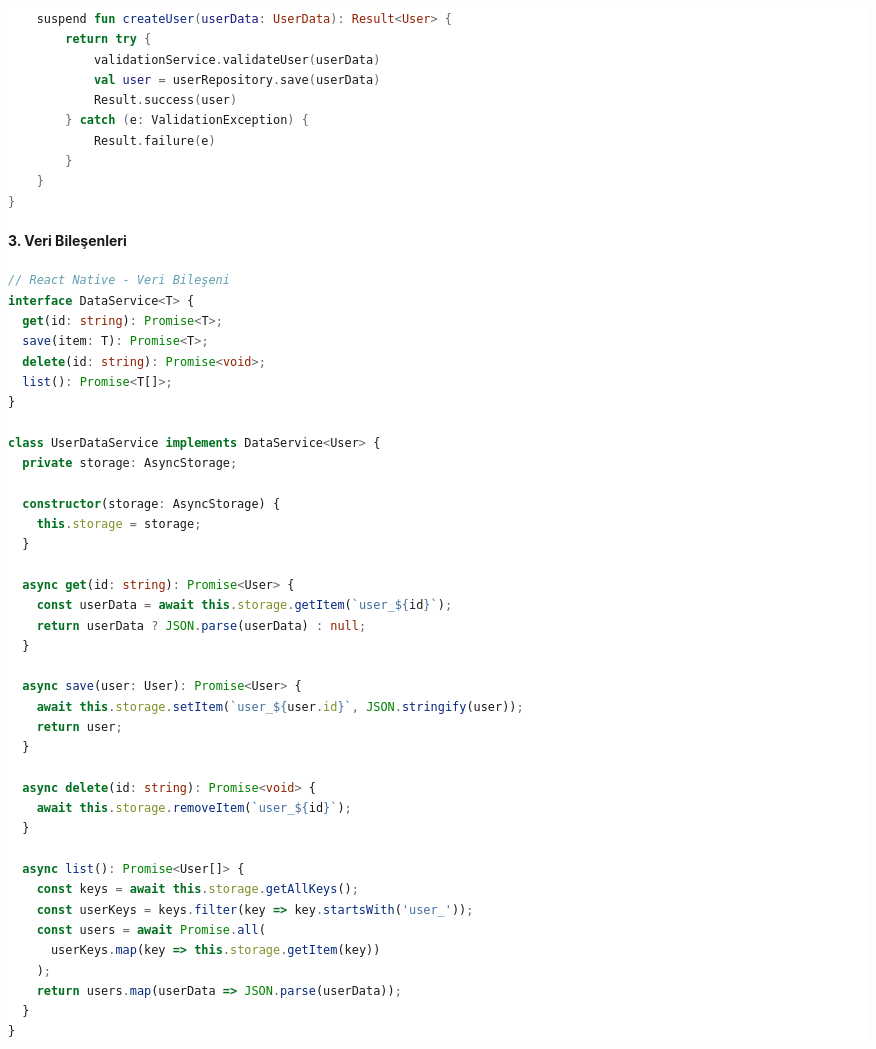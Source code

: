 ```kotlin
    suspend fun createUser(userData: UserData): Result<User> {
        return try {
            validationService.validateUser(userData)
            val user = userRepository.save(userData)
            Result.success(user)
        } catch (e: ValidationException) {
            Result.failure(e)
        }
    }
}
```

#### 3. Veri Bileşenleri
```typescript
// React Native - Veri Bileşeni
interface DataService<T> {
  get(id: string): Promise<T>;
  save(item: T): Promise<T>;
  delete(id: string): Promise<void>;
  list(): Promise<T[]>;
}

class UserDataService implements DataService<User> {
  private storage: AsyncStorage;
  
  constructor(storage: AsyncStorage) {
    this.storage = storage;
  }
  
  async get(id: string): Promise<User> {
    const userData = await this.storage.getItem(`user_${id}`);
    return userData ? JSON.parse(userData) : null;
  }
  
  async save(user: User): Promise<User> {
    await this.storage.setItem(`user_${user.id}`, JSON.stringify(user));
    return user;
  }
  
  async delete(id: string): Promise<void> {
    await this.storage.removeItem(`user_${id}`);
  }
  
  async list(): Promise<User[]> {
    const keys = await this.storage.getAllKeys();
    const userKeys = keys.filter(key => key.startsWith('user_'));
    const users = await Promise.all(
      userKeys.map(key => this.storage.getItem(key))
    );
    return users.map(userData => JSON.parse(userData));
  }
}
```
